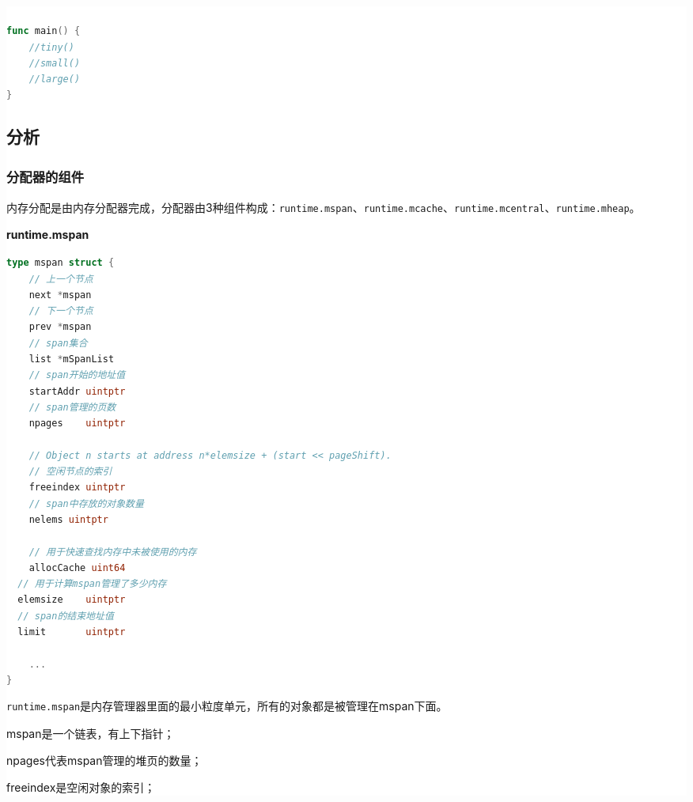 ```go

func main() {
	//tiny()
	//small()
	//large() 
}
```

## 分析

### 分配器的组件

内存分配是由内存分配器完成，分配器由3种组件构成：`runtime.mspan`、`runtime.mcache`、`runtime.mcentral`、`runtime.mheap`。

**runtime.mspan**

```go
type mspan struct {
	// 上一个节点
	next *mspan     
	// 下一个节点
	prev *mspan      
	// span集合
	list *mSpanList  
	// span开始的地址值
	startAddr uintptr  
	// span管理的页数
	npages    uintptr  
 
	// Object n starts at address n*elemsize + (start << pageShift).
	// 空闲节点的索引
	freeindex uintptr 
	// span中存放的对象数量
	nelems uintptr  
 
	// 用于快速查找内存中未被使用的内存
	allocCache uint64 
  // 用于计算mspan管理了多少内存
  elemsize    uintptr
  // span的结束地址值
  limit       uintptr
  
	...
}
```

`runtime.mspan`是内存管理器里面的最小粒度单元，所有的对象都是被管理在mspan下面。

mspan是一个链表，有上下指针；

npages代表mspan管理的堆页的数量；

freeindex是空闲对象的索引；
